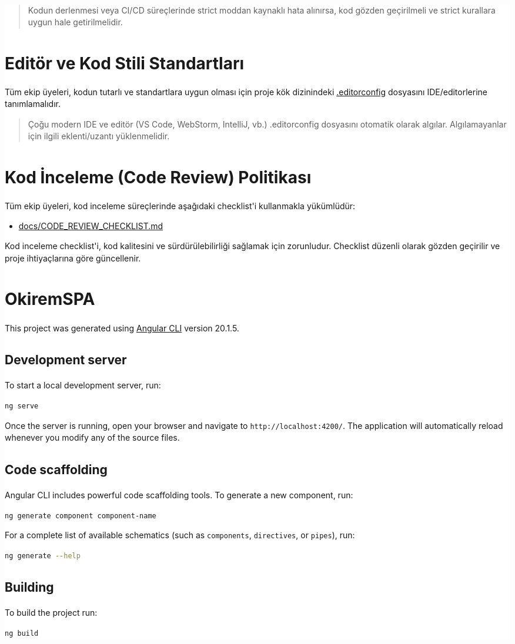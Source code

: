> Kodun derlenmesi veya CI/CD süreçlerinde strict moddan kaynaklı hata alınırsa, kod gözden geçirilmeli ve strict kurallara uygun hale getirilmelidir.
# Editör ve Kod Stili Standartları

Tüm ekip üyeleri, kodun tutarlı ve standartlara uygun olması için proje kök dizinindeki [.editorconfig](.editorconfig) dosyasını IDE/editorlerine tanımlamalıdır.

> Çoğu modern IDE ve editör (VS Code, WebStorm, IntelliJ, vb.) .editorconfig dosyasını otomatik olarak algılar. Algılamayanlar için ilgili eklenti/uzantı yüklenmelidir.
# Kod İnceleme (Code Review) Politikası

Tüm ekip üyeleri, kod inceleme süreçlerinde aşağıdaki checklist'i kullanmakla yükümlüdür:

- [docs/CODE_REVIEW_CHECKLIST.md](docs/CODE_REVIEW_CHECKLIST.md)

Kod inceleme checklist'i, kod kalitesini ve sürdürülebilirliği sağlamak için zorunludur. Checklist düzenli olarak gözden geçirilir ve proje ihtiyaçlarına göre güncellenir.
# OkiremSPA

This project was generated using [Angular CLI](https://github.com/angular/angular-cli) version 20.1.5.

## Development server

To start a local development server, run:

```bash
ng serve
```

Once the server is running, open your browser and navigate to `http://localhost:4200/`. The application will automatically reload whenever you modify any of the source files.

## Code scaffolding

Angular CLI includes powerful code scaffolding tools. To generate a new component, run:

```bash
ng generate component component-name
```

For a complete list of available schematics (such as `components`, `directives`, or `pipes`), run:

```bash
ng generate --help
```

## Building

To build the project run:

```bash
ng build
```
